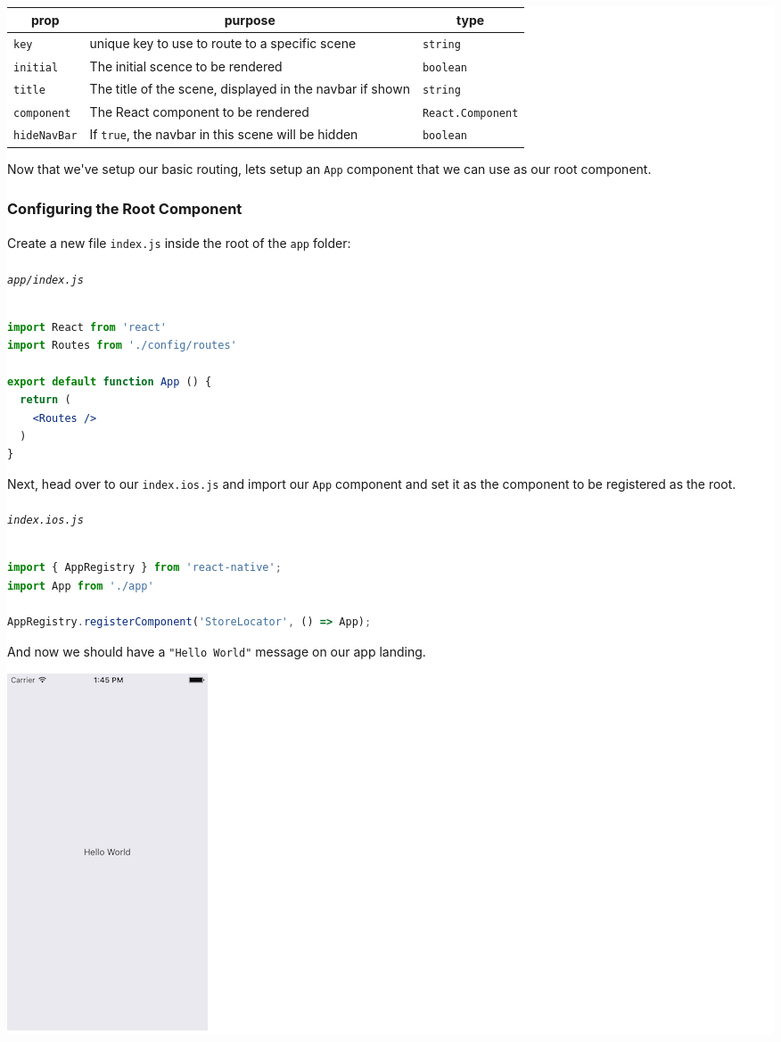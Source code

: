 | prop | purpose | type |
| -----|---------|------|
| `key` | unique key to use to route to a specific scene | `string` |
| `initial` | The initial scence to be rendered | `boolean` |
| `title` | The title of the scene, displayed in the navbar if shown | `string` |
| `component` | The React component to be rendered | `React.Component` |
| `hideNavBar` | If `true`, the navbar in this scene will be hidden | `boolean` |


Now that we've setup our basic routing, lets setup an `App` component that we can use as our root component.

### Configuring the Root Component

Create a new file `index.js` inside the root of the `app` folder:

###### `app/index.js`
```jsx
import React from 'react'
import Routes from './config/routes'

export default function App () {
  return (
    <Routes />
  )
}
```

Next, head over to our `index.ios.js` and import our `App` component and set it as the component to be registered as the root.

###### `index.ios.js` 

```javascript
import { AppRegistry } from 'react-native';
import App from './app'

AppRegistry.registerComponent('StoreLocator', () => App);
```

And now we should have a `"Hello World"` message on our app landing.

![Default Project Landing](./images/hello_world.png)
